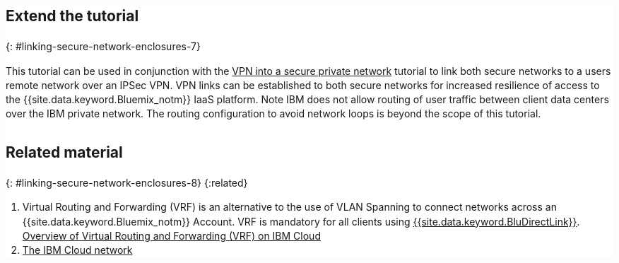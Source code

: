 
## Extend the tutorial
{: #linking-secure-network-enclosures-7}

This tutorial can be used in conjunction with the 
[VPN into a secure private network](https://{DomainName}/docs/solution-tutorials?topic=solution-tutorials-configuring-IPSEC-VPN) tutorial to link both secure networks to a users remote network over an IPSec VPN. VPN links can be established to both secure networks for increased resilience of access to the {{site.data.keyword.Bluemix_notm}} IaaS platform. Note IBM does not allow routing of user traffic between client data centers over the IBM private network. The routing configuration to avoid network loops is beyond the scope of this tutorial. 


## Related material
{: #linking-secure-network-enclosures-8}
{:related}

1. Virtual Routing and Forwarding (VRF) is an alternative to the use of VLAN Spanning to connect networks across an {{site.data.keyword.Bluemix_notm}} Account. VRF is mandatory for all clients using  [{{site.data.keyword.BluDirectLink}}](https://{DomainName}/docs/direct-link?topic=direct-link-overview-of-virtual-routing-and-forwarding-vrf-on-ibm-cloud#customer-vrf-overview). [Overview of Virtual Routing and Forwarding (VRF) on IBM Cloud](https://{DomainName}/docs/direct-link?topic=direct-link-overview-of-virtual-routing-and-forwarding-vrf-on-ibm-cloud#customer-vrf-overview)
2. [The IBM Cloud network](https://www.ibm.com/cloud/data-centers/)
